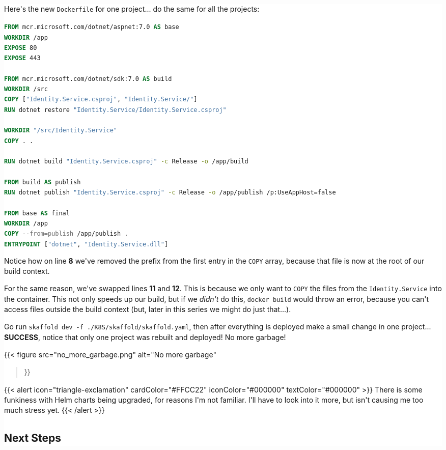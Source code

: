 Here's the new `Dockerfile` for one project... do the same for all the projects:

```Dockerfile {{hl_lines=[8, "11-12"],linenostart=1, linenos=table}
FROM mcr.microsoft.com/dotnet/aspnet:7.0 AS base
WORKDIR /app
EXPOSE 80
EXPOSE 443

FROM mcr.microsoft.com/dotnet/sdk:7.0 AS build
WORKDIR /src
COPY ["Identity.Service.csproj", "Identity.Service/"]
RUN dotnet restore "Identity.Service/Identity.Service.csproj"

WORKDIR "/src/Identity.Service"
COPY . .

RUN dotnet build "Identity.Service.csproj" -c Release -o /app/build

FROM build AS publish
RUN dotnet publish "Identity.Service.csproj" -c Release -o /app/publish /p:UseAppHost=false

FROM base AS final
WORKDIR /app
COPY --from=publish /app/publish .
ENTRYPOINT ["dotnet", "Identity.Service.dll"]

```

Notice how on line __8__ we've removed the prefix from the first entry in the `COPY` array, because that file is now at the root of our build context.

For the same reason, we've swapped lines __11__ and __12__. This is because we only want to `COPY` the files from the `Identity.Service` into the container. This not only speeds up our build, but if we *didn't* do this, `docker build` would throw an error, because you can't access files outside the build context (but, later in this series we might do just that...).

Go run `skaffold dev -f ./K8S/skaffold/skaffold.yaml`, then after everything is deployed make a small change in one project... __SUCCESS__, notice that only one project was rebuilt and deployed! No more garbage!

{{< figure
    src="no_more_garbage.png"
    alt="No more garbage"
>}}


{{< alert icon="triangle-exclamation" cardColor="#FFCC22" iconColor="#000000" textColor="#000000" >}}
There is some funkiness with Helm charts being upgraded, for reasons I'm not familiar. I'll have to look into it more, but isn't causing me too much stress yet.
{{< /alert >}}

## Next Steps
